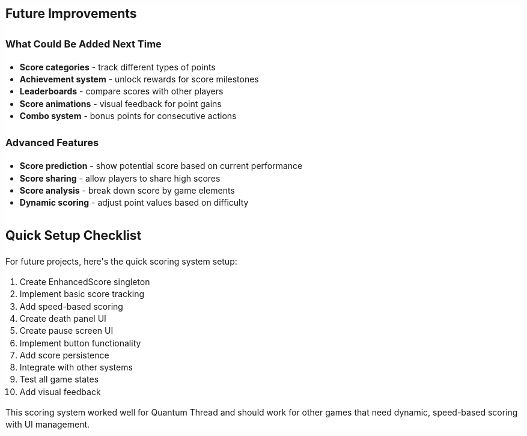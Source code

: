 ## Future Improvements

### What Could Be Added Next Time
- **Score categories** - track different types of points
- **Achievement system** - unlock rewards for score milestones
- **Leaderboards** - compare scores with other players
- **Score animations** - visual feedback for point gains
- **Combo system** - bonus points for consecutive actions

### Advanced Features
- **Score prediction** - show potential score based on current performance
- **Score sharing** - allow players to share high scores
- **Score analysis** - break down score by game elements
- **Dynamic scoring** - adjust point values based on difficulty

## Quick Setup Checklist

For future projects, here's the quick scoring system setup:

1. Create EnhancedScore singleton
2. Implement basic score tracking
3. Add speed-based scoring
4. Create death panel UI
5. Create pause screen UI
6. Implement button functionality
7. Add score persistence
8. Integrate with other systems
9. Test all game states
10. Add visual feedback

This scoring system worked well for Quantum Thread and should work for other games that need dynamic, speed-based scoring with UI management.

